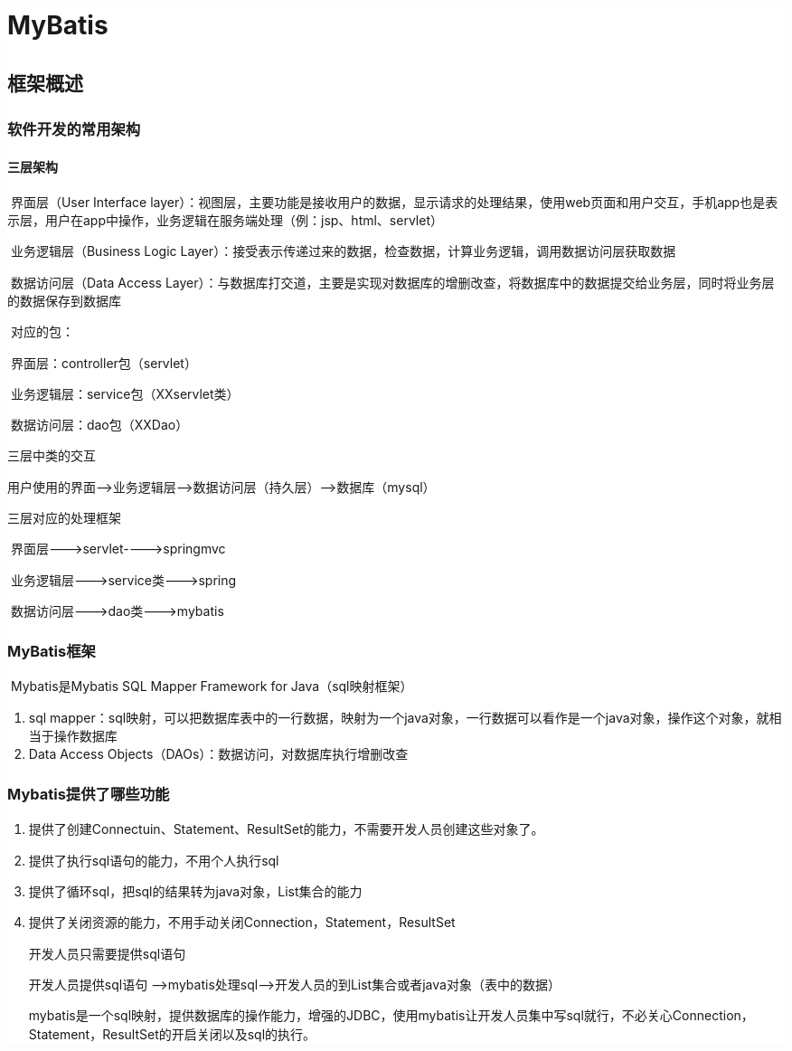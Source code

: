 # MyBatis

## 框架概述

### 	软件开发的常用架构

#### 	三层架构

​		界面层（User Interface layer）：视图层，主要功能是接收用户的数据，显示请求的处理结果，使用web页面和用户交互，手机app也是表示层，用户在app中操作，业务逻辑在服务端处理（例：jsp、html、servlet）

​		业务逻辑层（Business Logic Layer）：接受表示传递过来的数据，检查数据，计算业务逻辑，调用数据访问层获取数据

​		数据访问层（Data Access Layer）：与数据库打交道，主要是实现对数据库的增删改查，将数据库中的数据提交给业务层，同时将业务层的数据保存到数据库

​	对应的包：

​		界面层：controller包（servlet）

​		业务逻辑层：service包（XXservlet类）

​		数据访问层：dao包（XXDao）

三层中类的交互

​	用户使用的界面-->业务逻辑层-->数据访问层（持久层）-->数据库（mysql）

三层对应的处理框架

​	界面层--->servlet---->springmvc

​	业务逻辑层--->service类--->spring

​	数据访问层--->dao类--->mybatis

### MyBatis框架

​	Mybatis是Mybatis SQL Mapper Framework for Java（sql映射框架）

1. sql mapper：sql映射，可以把数据库表中的一行数据，映射为一个java对象，一行数据可以看作是一个java对象，操作这个对象，就相当于操作数据库
2. Data Access Objects（DAOs）：数据访问，对数据库执行增删改查

### Mybatis提供了哪些功能

1. 提供了创建Connectuin、Statement、ResultSet的能力，不需要开发人员创建这些对象了。

2. 提供了执行sql语句的能力，不用个人执行sql

3. 提供了循环sql，把sql的结果转为java对象，List集合的能力

4. 提供了关闭资源的能力，不用手动关闭Connection，Statement，ResultSet

   开发人员只需要提供sql语句

   开发人员提供sql语句 -->mybatis处理sql-->开发人员的到List集合或者java对象（表中的数据）

   mybatis是一个sql映射，提供数据库的操作能力，增强的JDBC，使用mybatis让开发人员集中写sql就行，不必关心Connection，Statement，ResultSet的开启关闭以及sql的执行。
   